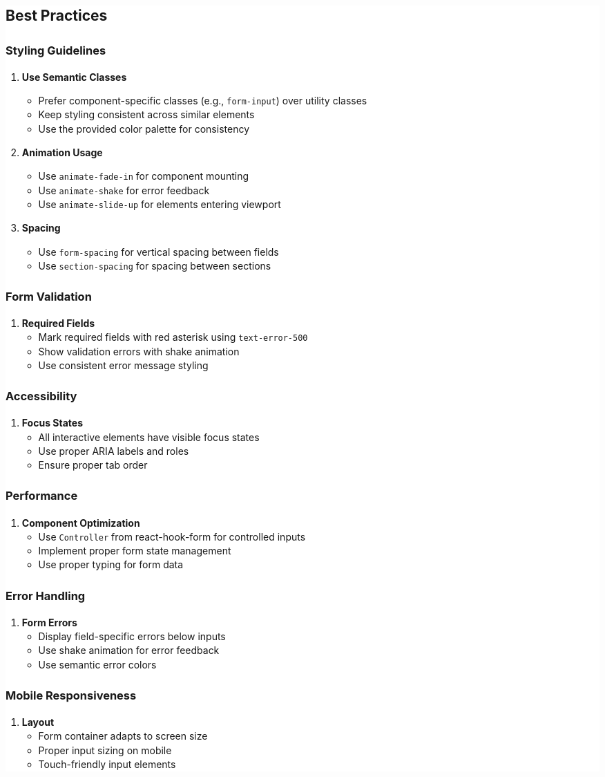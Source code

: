 ## Best Practices

### Styling Guidelines

1. **Use Semantic Classes**
   - Prefer component-specific classes (e.g., `form-input`) over utility classes
   - Keep styling consistent across similar elements
   - Use the provided color palette for consistency

2. **Animation Usage**
   - Use `animate-fade-in` for component mounting
   - Use `animate-shake` for error feedback
   - Use `animate-slide-up` for elements entering viewport

3. **Spacing**
   - Use `form-spacing` for vertical spacing between fields
   - Use `section-spacing` for spacing between sections

### Form Validation

1. **Required Fields**
   - Mark required fields with red asterisk using `text-error-500`
   - Show validation errors with shake animation
   - Use consistent error message styling

### Accessibility

1. **Focus States**
   - All interactive elements have visible focus states
   - Use proper ARIA labels and roles
   - Ensure proper tab order

### Performance

1. **Component Optimization**
   - Use `Controller` from react-hook-form for controlled inputs
   - Implement proper form state management
   - Use proper typing for form data

### Error Handling

1. **Form Errors**
   - Display field-specific errors below inputs
   - Use shake animation for error feedback
   - Use semantic error colors

### Mobile Responsiveness

1. **Layout**
   - Form container adapts to screen size
   - Proper input sizing on mobile
   - Touch-friendly input elements
